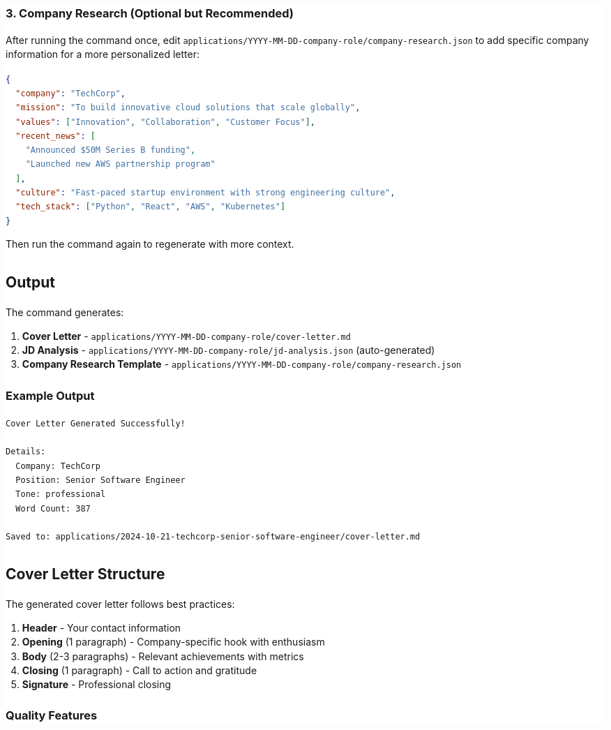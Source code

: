 ### 3. Company Research (Optional but Recommended)

After running the command once, edit `applications/YYYY-MM-DD-company-role/company-research.json` to add specific company information for a more personalized letter:

```json
{
  "company": "TechCorp",
  "mission": "To build innovative cloud solutions that scale globally",
  "values": ["Innovation", "Collaboration", "Customer Focus"],
  "recent_news": [
    "Announced $50M Series B funding",
    "Launched new AWS partnership program"
  ],
  "culture": "Fast-paced startup environment with strong engineering culture",
  "tech_stack": ["Python", "React", "AWS", "Kubernetes"]
}
```

Then run the command again to regenerate with more context.

## Output

The command generates:

1. **Cover Letter** - `applications/YYYY-MM-DD-company-role/cover-letter.md`
2. **JD Analysis** - `applications/YYYY-MM-DD-company-role/jd-analysis.json` (auto-generated)
3. **Company Research Template** - `applications/YYYY-MM-DD-company-role/company-research.json`

### Example Output

```
Cover Letter Generated Successfully!

Details:
  Company: TechCorp
  Position: Senior Software Engineer
  Tone: professional
  Word Count: 387

Saved to: applications/2024-10-21-techcorp-senior-software-engineer/cover-letter.md
```

## Cover Letter Structure

The generated cover letter follows best practices:

1. **Header** - Your contact information
2. **Opening** (1 paragraph) - Company-specific hook with enthusiasm
3. **Body** (2-3 paragraphs) - Relevant achievements with metrics
4. **Closing** (1 paragraph) - Call to action and gratitude
5. **Signature** - Professional closing

### Quality Features
